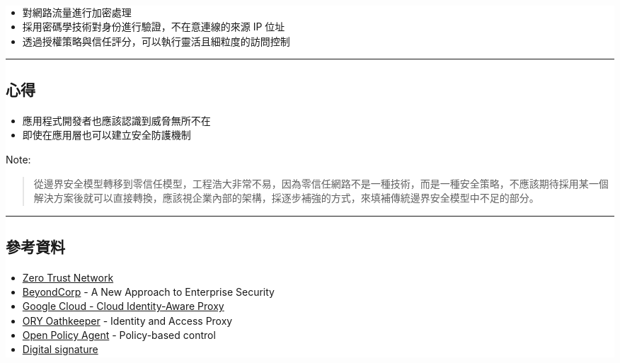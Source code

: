 - 對網路流量進行加密處理
- 採用密碼學技術對身份進行驗證，不在意連線的來源 IP 位址
- 透過授權策略與信任評分，可以執行靈活且細粒度的訪問控制

---

## 心得

- 應用程式開發者也應該認識到威脅無所不在
- 即使在應用層也可以建立安全防護機制

Note:
> 從邊界安全模型轉移到零信任模型，工程浩大非常不易，因為零信任網路不是一種技術，而是一種安全策略，不應該期待採用某一個解決方案後就可以直接轉換，應該視企業內部的架構，採逐步補強的方式，來填補傳統邊界安全模型中不足的部分。

---

## 參考資料

- [Zero Trust Network](https://www.oreilly.com/library/view/zero-trust-networks/9781491962183/)
- [BeyondCorp](https://cloud.google.com/beyondcorp#researchPapers) - A New Approach to Enterprise Security
- [Google Cloud - Cloud Identity-Aware Proxy](https://cloud.google.com/iap/)
- [ORY Oathkeeper](https://github.com/ory/oathkeeper) - Identity and Access Proxy
- [Open Policy Agent](https://www.openpolicyagent.org/) - Policy-based control
- [Digital signature](https://en.wikipedia.org/wiki/Digital_signature)
